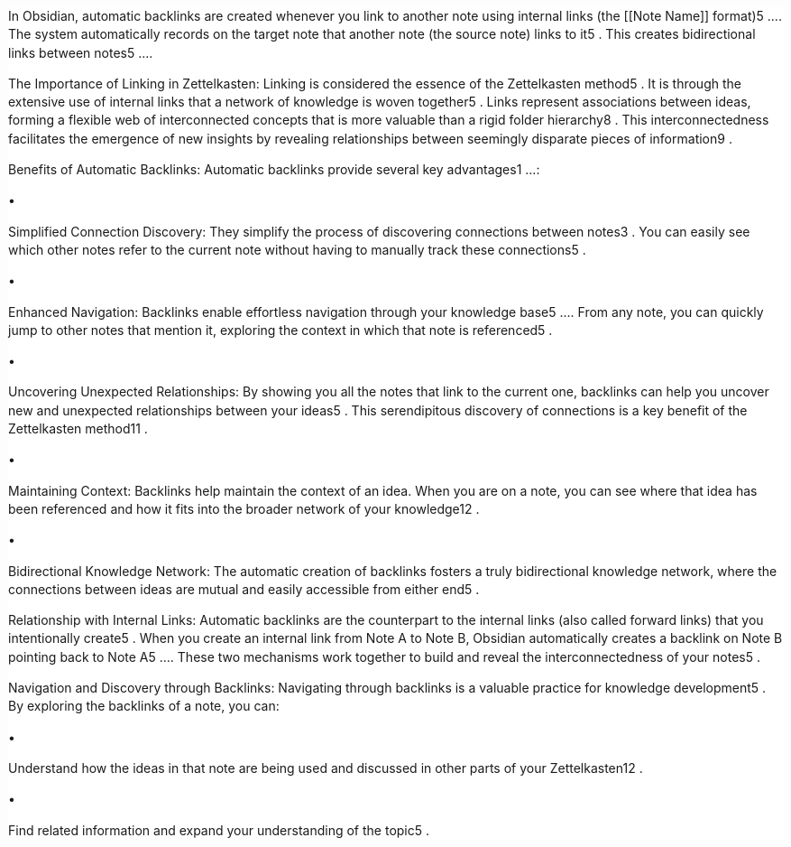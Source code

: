 In Obsidian, automatic backlinks are created whenever you link to another note using internal links (the [[Note Name]] format)5 .... The system automatically records on the target note that another note (the source note) links to it5 . This creates bidirectional links between notes5 ....

The Importance of Linking in Zettelkasten: Linking is considered the essence of the Zettelkasten method5 . It is through the extensive use of internal links that a network of knowledge is woven together5 . Links represent associations between ideas, forming a flexible web of interconnected concepts that is more valuable than a rigid folder hierarchy8 . This interconnectedness facilitates the emergence of new insights by revealing relationships between seemingly disparate pieces of information9 .

Benefits of Automatic Backlinks: Automatic backlinks provide several key advantages1 ...:

•

Simplified Connection Discovery: They simplify the process of discovering connections between notes3 . You can easily see which other notes refer to the current note without having to manually track these connections5 .

•

Enhanced Navigation: Backlinks enable effortless navigation through your knowledge base5 .... From any note, you can quickly jump to other notes that mention it, exploring the context in which that note is referenced5 .

•

Uncovering Unexpected Relationships: By showing you all the notes that link to the current one, backlinks can help you uncover new and unexpected relationships between your ideas5 . This serendipitous discovery of connections is a key benefit of the Zettelkasten method11 .

•

Maintaining Context: Backlinks help maintain the context of an idea. When you are on a note, you can see where that idea has been referenced and how it fits into the broader network of your knowledge12 .

•

Bidirectional Knowledge Network: The automatic creation of backlinks fosters a truly bidirectional knowledge network, where the connections between ideas are mutual and easily accessible from either end5 .

Relationship with Internal Links: Automatic backlinks are the counterpart to the internal links (also called forward links) that you intentionally create5 . When you create an internal link from Note A to Note B, Obsidian automatically creates a backlink on Note B pointing back to Note A5 .... These two mechanisms work together to build and reveal the interconnectedness of your notes5 .

Navigation and Discovery through Backlinks: Navigating through backlinks is a valuable practice for knowledge development5 . By exploring the backlinks of a note, you can:

•

Understand how the ideas in that note are being used and discussed in other parts of your Zettelkasten12 .

•

Find related information and expand your understanding of the topic5 .
